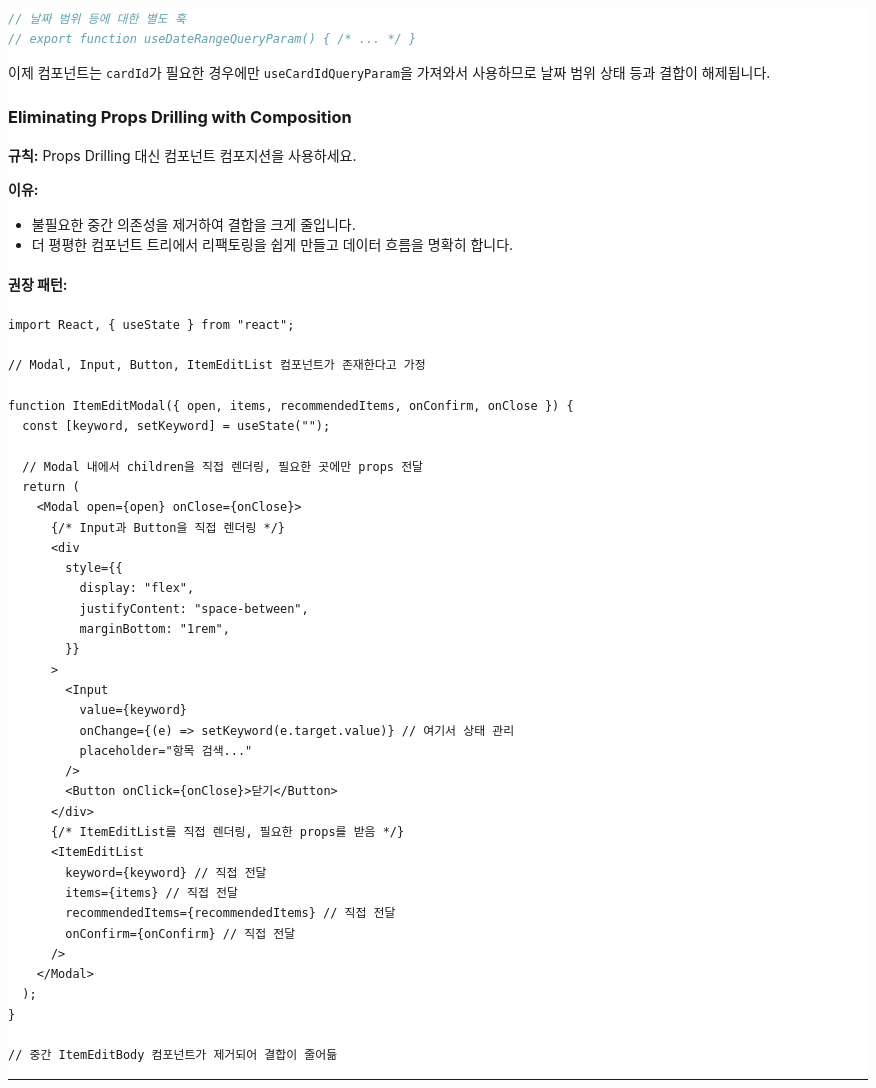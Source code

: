 ```typescript
// 날짜 범위 등에 대한 별도 훅
// export function useDateRangeQueryParam() { /* ... */ }
```

이제 컴포넌트는 `cardId`가 필요한 경우에만 `useCardIdQueryParam`을 가져와서 사용하므로 날짜 범위 상태 등과 결합이 해제됩니다.

### Eliminating Props Drilling with Composition

**규칙:** Props Drilling 대신 컴포넌트 컴포지션을 사용하세요.

**이유:**
- 불필요한 중간 의존성을 제거하여 결합을 크게 줄입니다.
- 더 평평한 컴포넌트 트리에서 리팩토링을 쉽게 만들고 데이터 흐름을 명확히 합니다.

#### 권장 패턴:

```tsx
import React, { useState } from "react";

// Modal, Input, Button, ItemEditList 컴포넌트가 존재한다고 가정

function ItemEditModal({ open, items, recommendedItems, onConfirm, onClose }) {
  const [keyword, setKeyword] = useState("");

  // Modal 내에서 children을 직접 렌더링, 필요한 곳에만 props 전달
  return (
    <Modal open={open} onClose={onClose}>
      {/* Input과 Button을 직접 렌더링 */}
      <div
        style={{
          display: "flex",
          justifyContent: "space-between",
          marginBottom: "1rem",
        }}
      >
        <Input
          value={keyword}
          onChange={(e) => setKeyword(e.target.value)} // 여기서 상태 관리
          placeholder="항목 검색..."
        />
        <Button onClick={onClose}>닫기</Button>
      </div>
      {/* ItemEditList를 직접 렌더링, 필요한 props를 받음 */}
      <ItemEditList
        keyword={keyword} // 직접 전달
        items={items} // 직접 전달
        recommendedItems={recommendedItems} // 직접 전달
        onConfirm={onConfirm} // 직접 전달
      />
    </Modal>
  );
}

// 중간 ItemEditBody 컴포넌트가 제거되어 결합이 줄어듦
```

---

  [key: string]: unknown;